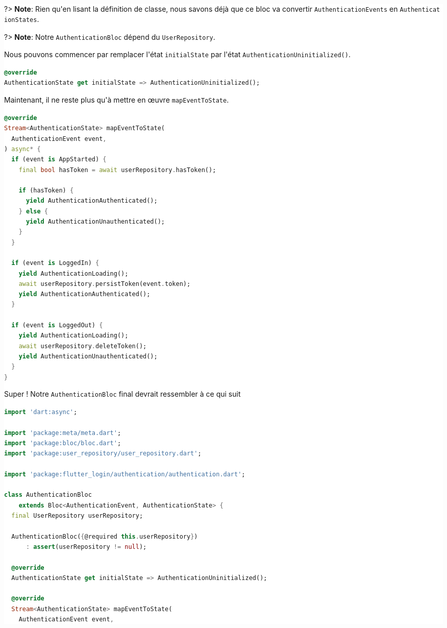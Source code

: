 ?> **Note**: Rien qu'en lisant la définition de classe, nous savons déjà que ce bloc va convertir `AuthenticationEvents` en `AuthenticationStates`.

?> **Note**: Notre `AuthenticationBloc` dépend du `UserRepository`.

Nous pouvons commencer par remplacer l'état `initialState` par l'état `AuthenticationUninitialized()`.

```dart
@override
AuthenticationState get initialState => AuthenticationUninitialized();
```

Maintenant, il ne reste plus qu'à mettre en œuvre `mapEventToState`.

```dart
@override
Stream<AuthenticationState> mapEventToState(
  AuthenticationEvent event,
) async* {
  if (event is AppStarted) {
    final bool hasToken = await userRepository.hasToken();

    if (hasToken) {
      yield AuthenticationAuthenticated();
    } else {
      yield AuthenticationUnauthenticated();
    }
  }

  if (event is LoggedIn) {
    yield AuthenticationLoading();
    await userRepository.persistToken(event.token);
    yield AuthenticationAuthenticated();
  }

  if (event is LoggedOut) {
    yield AuthenticationLoading();
    await userRepository.deleteToken();
    yield AuthenticationUnauthenticated();
  }
}
```

Super ! Notre `AuthenticationBloc` final devrait ressembler à ce qui suit

```dart
import 'dart:async';

import 'package:meta/meta.dart';
import 'package:bloc/bloc.dart';
import 'package:user_repository/user_repository.dart';

import 'package:flutter_login/authentication/authentication.dart';

class AuthenticationBloc
    extends Bloc<AuthenticationEvent, AuthenticationState> {
  final UserRepository userRepository;

  AuthenticationBloc({@required this.userRepository})
      : assert(userRepository != null);

  @override
  AuthenticationState get initialState => AuthenticationUninitialized();

  @override
  Stream<AuthenticationState> mapEventToState(
    AuthenticationEvent event,
```